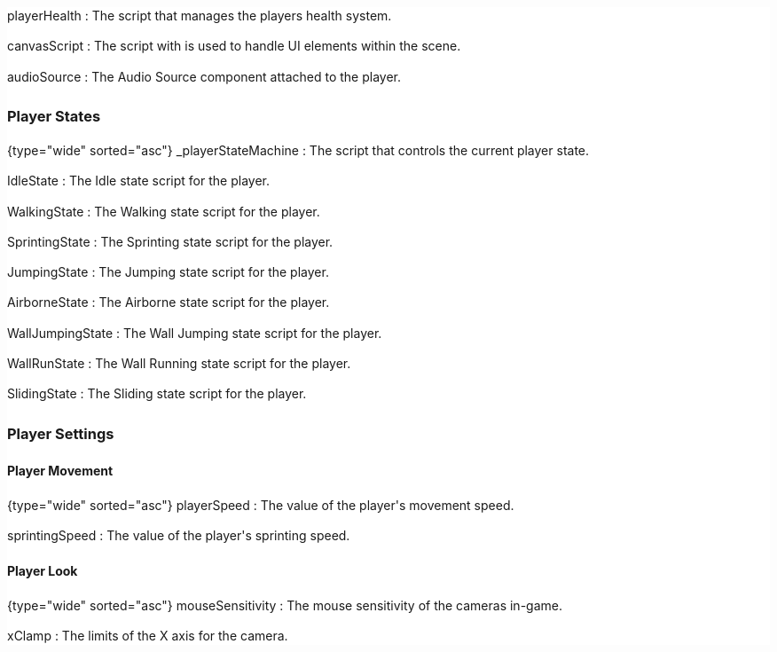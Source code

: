 playerHealth
: The script that manages the players health system.

canvasScript
: The script with is used to handle UI elements within the scene.

audioSource
: The Audio Source component attached to the player.

### Player States
{type="wide" sorted="asc"}
_playerStateMachine
: The script that controls the current player state.

IdleState
: The Idle state script for the player.

WalkingState
: The Walking state script for the player.

SprintingState
: The Sprinting state script for the player.

JumpingState
: The Jumping state script for the player.

AirborneState
: The Airborne state script for the player.

WallJumpingState
: The Wall Jumping state script for the player.

WallRunState
: The Wall Running state script for the player.

SlidingState
: The Sliding state script for the player.

### Player Settings

#### Player Movement
{type="wide" sorted="asc"}
playerSpeed
: The value of the player's movement speed.

sprintingSpeed
: The value of the player's sprinting speed.

#### Player Look
{type="wide" sorted="asc"}
mouseSensitivity
: The mouse sensitivity of the cameras in-game.

xClamp
: The limits of the X axis for the camera.

